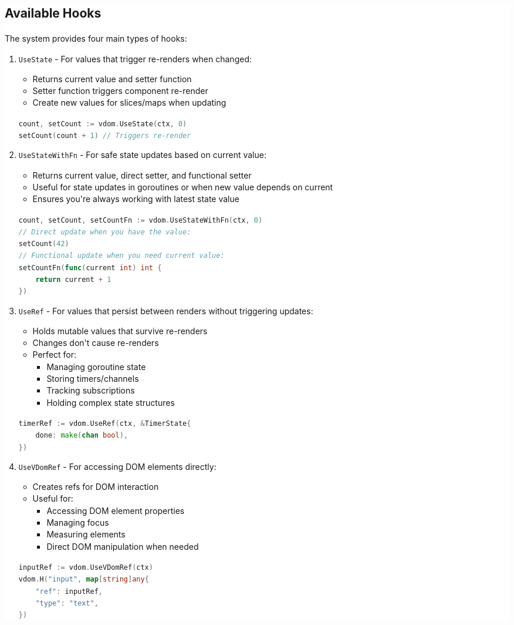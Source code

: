 ```go
```

## Available Hooks

The system provides four main types of hooks:

1. `UseState` - For values that trigger re-renders when changed:
   - Returns current value and setter function
   - Setter function triggers component re-render
   - Create new values for slices/maps when updating
   ```go
   count, setCount := vdom.UseState(ctx, 0)
   setCount(count + 1) // Triggers re-render
   ```

2. `UseStateWithFn` - For safe state updates based on current value:
   - Returns current value, direct setter, and functional setter
   - Useful for state updates in goroutines or when new value depends on current
   - Ensures you're always working with latest state value
   ```go
   count, setCount, setCountFn := vdom.UseStateWithFn(ctx, 0)
   // Direct update when you have the value:
   setCount(42)
   // Functional update when you need current value:
   setCountFn(func(current int) int {
       return current + 1
   })
   ```

3. `UseRef` - For values that persist between renders without triggering updates:
   - Holds mutable values that survive re-renders
   - Changes don't cause re-renders
   - Perfect for:
     - Managing goroutine state
     - Storing timers/channels
     - Tracking subscriptions
     - Holding complex state structures
   ```go
   timerRef := vdom.UseRef(ctx, &TimerState{
       done: make(chan bool),
   })
   ```

4. `UseVDomRef` - For accessing DOM elements directly:
   - Creates refs for DOM interaction
   - Useful for:
     - Accessing DOM element properties
     - Managing focus
     - Measuring elements
     - Direct DOM manipulation when needed
   ```go
   inputRef := vdom.UseVDomRef(ctx)
   vdom.H("input", map[string]any{
       "ref": inputRef,
       "type": "text",
   })
   ```
